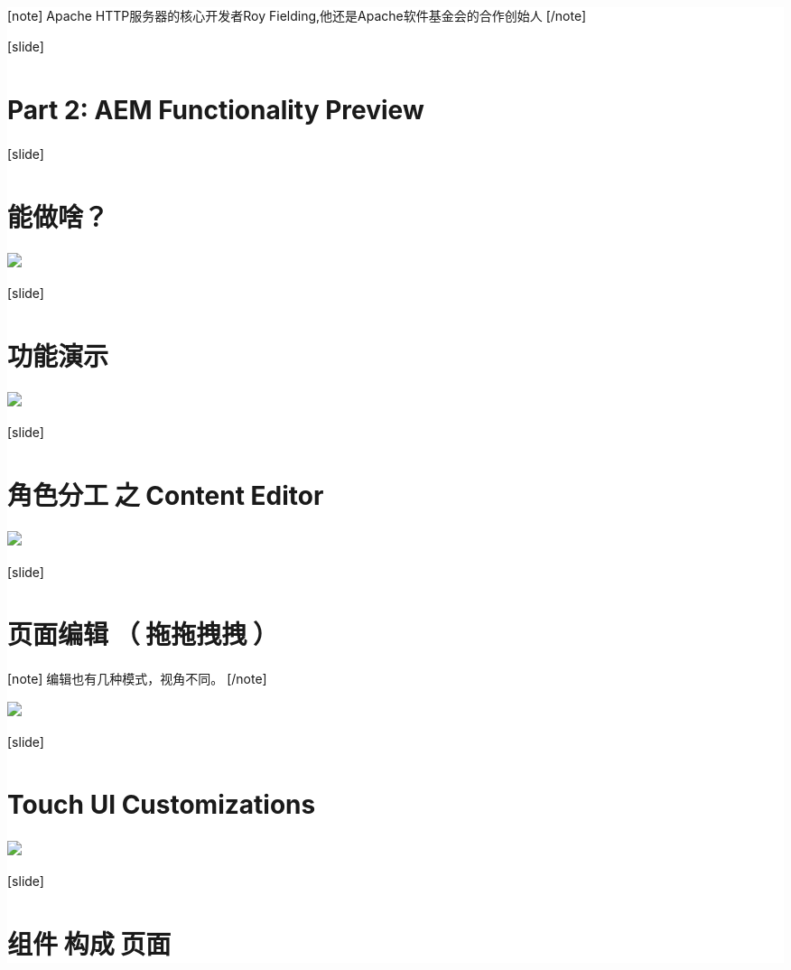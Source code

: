 [note]
Apache HTTP服务器的核心开发者Roy Fielding,他还是Apache软件基金会的合作创始人
[/note]

[slide]

# Part 2: AEM Functionality Preview

[slide]

# 能做啥？

![](http://7xjbdq.com1.z0.glb.clouddn.com/images/2016/1469776743596.png)

[slide]

# 功能演示

[![](http://7xjbdq.com1.z0.glb.clouddn.com/images/2016/1468060034522.png)](http://localhost:4505/projects.html/content/projects)

[slide]

# 角色分工 之 Content Editor

![](http://7xjbdq.com1.z0.glb.clouddn.com/images/2016/1469772633873.png)

[slide]

# 页面编辑 （ 拖拖拽拽 ）

[note]
编辑也有几种模式，视角不同。
[/note]

![](http://7xjbdq.com1.z0.glb.clouddn.com/images/2016/1469716451473.png)

[slide]

#  Touch UI Customizations

[![](http://7xjbdq.com1.z0.glb.clouddn.com/images/2016/1469772544746.png)](http://blogs.adobe.com/experiencedelivers/experience-management/touch-ui-customizations-part-1/)

[slide]

# 组件 构成 页面 
